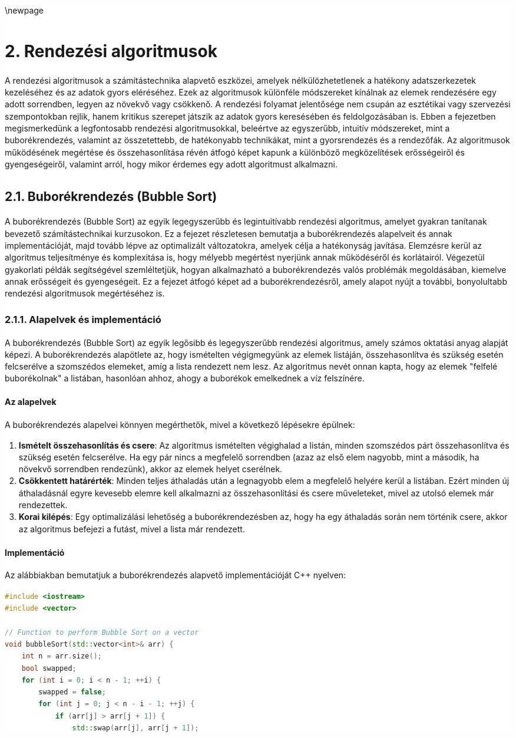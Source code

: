 \newpage

# 2. Rendezési algoritmusok

A rendezési algoritmusok a számítástechnika alapvető eszközei, amelyek nélkülözhetetlenek a hatékony adatszerkezetek kezeléséhez és az adatok gyors eléréséhez. Ezek az algoritmusok különféle módszereket kínálnak az elemek rendezésére egy adott sorrendben, legyen az növekvő vagy csökkenő. A rendezési folyamat jelentősége nem csupán az esztétikai vagy szervezési szempontokban rejlik, hanem kritikus szerepet játszik az adatok gyors keresésében és feldolgozásában is. Ebben a fejezetben megismerkedünk a legfontosabb rendezési algoritmusokkal, beleértve az egyszerűbb, intuitív módszereket, mint a buborékrendezés, valamint az összetettebb, de hatékonyabb technikákat, mint a gyorsrendezés és a rendezőfák. Az algoritmusok működésének megértése és összehasonlítása révén átfogó képet kapunk a különböző megközelítések erősségeiről és gyengeségeiről, valamint arról, hogy mikor érdemes egy adott algoritmust alkalmazni.

## 2.1.   Buborékrendezés (Bubble Sort)
A buborékrendezés (Bubble Sort) az egyik legegyszerűbb és legintuitívabb rendezési algoritmus, amelyet gyakran tanítanak bevezető számítástechnikai kurzusokon. Ez a fejezet részletesen bemutatja a buborékrendezés alapelveit és annak implementációját, majd tovább lépve az optimalizált változatokra, amelyek célja a hatékonyság javítása. Elemzésre kerül az algoritmus teljesítménye és komplexitása is, hogy mélyebb megértést nyerjünk annak működéséről és korlátairól. Végezetül gyakorlati példák segítségével szemléltetjük, hogyan alkalmazható a buborékrendezés valós problémák megoldásában, kiemelve annak erősségeit és gyengeségeit. Ez a fejezet átfogó képet ad a buborékrendezésről, amely alapot nyújt a további, bonyolultabb rendezési algoritmusok megértéséhez is.

### 2.1.1. Alapelvek és implementáció

A buborékrendezés (Bubble Sort) az egyik legősibb és legegyszerűbb rendezési algoritmus, amely számos oktatási anyag alapját képezi. A buborékrendezés alapötlete az, hogy ismételten végigmegyünk az elemek listáján, összehasonlítva és szükség esetén felcserélve a szomszédos elemeket, amíg a lista rendezett nem lesz. Az algoritmus nevét onnan kapta, hogy az elemek "felfelé buborékolnak" a listában, hasonlóan ahhoz, ahogy a buborékok emelkednek a víz felszínére.

#### Az alapelvek

A buborékrendezés alapelvei könnyen megérthetők, mivel a következő lépésekre épülnek:

1. **Ismételt összehasonlítás és csere**: Az algoritmus ismételten végighalad a listán, minden szomszédos párt összehasonlítva és szükség esetén felcserélve. Ha egy pár nincs a megfelelő sorrendben (azaz az első elem nagyobb, mint a második, ha növekvő sorrendben rendezünk), akkor az elemek helyet cserélnek.
2. **Csökkentett határérték**: Minden teljes áthaladás után a legnagyobb elem a megfelelő helyére kerül a listában. Ezért minden új áthaladásnál egyre kevesebb elemre kell alkalmazni az összehasonlítási és csere műveleteket, mivel az utolsó elemek már rendezettek.
3. **Korai kilépés**: Egy optimalizálási lehetőség a buborékrendezésben az, hogy ha egy áthaladás során nem történik csere, akkor az algoritmus befejezi a futást, mivel a lista már rendezett.

#### Implementáció

Az alábbiakban bemutatjuk a buborékrendezés alapvető implementációját C++ nyelven:

```cpp
#include <iostream>
#include <vector>

// Function to perform Bubble Sort on a vector
void bubbleSort(std::vector<int>& arr) {
    int n = arr.size();
    bool swapped;
    for (int i = 0; i < n - 1; ++i) {
        swapped = false;
        for (int j = 0; j < n - i - 1; ++j) {
            if (arr[j] > arr[j + 1]) {
                std::swap(arr[j], arr[j + 1]);
```